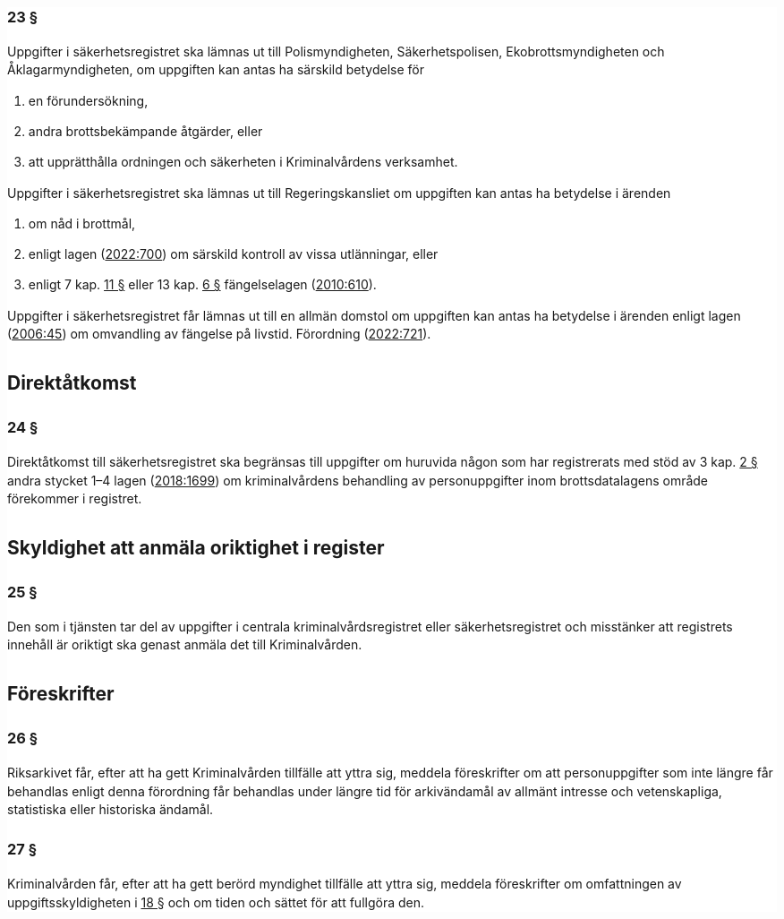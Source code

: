 ### 23 §

Uppgifter i säkerhetsregistret ska lämnas ut till Polismyndigheten, Säkerhetspolisen, Ekobrottsmyndigheten och Åklagarmyndigheten, om uppgiften kan antas ha särskild betydelse för

1. en förundersökning,

2. andra brottsbekämpande åtgärder, eller

3. att upprätthålla ordningen och säkerheten i Kriminalvårdens verksamhet.

Uppgifter i säkerhetsregistret ska lämnas ut till Regeringskansliet om uppgiften kan antas ha betydelse i ärenden

1. om nåd i brottmål,

2. enligt lagen ([2022:700](https://selex.se/eli/sfs/2022/700)) om särskild kontroll av vissa utlänningar, eller

3. enligt 7 kap. [11 §](#kap7.11) eller 13 kap. [6 §](#kap13.6) fängelselagen ([2010:610](https://selex.se/eli/sfs/2010/610)).

Uppgifter i säkerhetsregistret får lämnas ut till en allmän domstol om uppgiften kan antas ha betydelse i ärenden enligt lagen ([2006:45](https://selex.se/eli/sfs/2006/45)) om omvandling av fängelse på livstid. Förordning ([2022:721](https://selex.se/eli/sfs/2022/721)).

## Direktåtkomst

### 24 §

Direktåtkomst till säkerhetsregistret ska begränsas till uppgifter om huruvida någon som har registrerats med stöd av 3 kap. [2 §](#kap3.2) andra stycket 1–4 lagen ([2018:1699](https://selex.se/eli/sfs/2018/1699)) om kriminalvårdens behandling av personuppgifter inom brottsdatalagens område förekommer i registret.

## Skyldighet att anmäla oriktighet i register

### 25 §

Den som i tjänsten tar del av uppgifter i centrala kriminalvårdsregistret eller säkerhetsregistret och misstänker att registrets innehåll är oriktigt ska genast anmäla det till Kriminalvården.

## Föreskrifter

### 26 §

Riksarkivet får, efter att ha gett Kriminalvården tillfälle att yttra sig, meddela föreskrifter om att personuppgifter som inte längre får behandlas enligt denna förordning får behandlas under längre tid för arkivändamål av allmänt intresse och vetenskapliga, statistiska eller historiska ändamål.

### 27 §

Kriminalvården får, efter att ha gett berörd myndighet tillfälle att yttra sig, meddela föreskrifter om omfattningen av uppgiftsskyldigheten i [18 §](#18) och om tiden och sättet för att fullgöra den.
